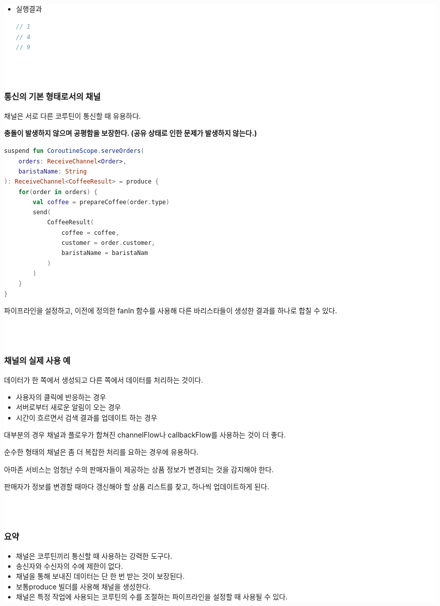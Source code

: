 - 실행결과
    
    ```kotlin
    // 1
    // 4
    // 9
    ```
    
<br><br>

### 통신의 기본 형태로서의 채널

채널은 서로 다른 코루틴이 통신할 때 유용하다. 

**충돌이 발생하지 않으며 공평함을 보장한다. (공유 상태로 인한 문제가 발생하지 않는다.)**

```kotlin
suspend fun CoroutineScope.serveOrders(
    orders: ReceiveChannel<Order>,
    baristaName: String
): ReceiveChannel<CoffeeResult> = produce {
    for(order in orders) {
        val coffee = prepareCoffee(order.type)
        send(
            CoffeeResult(
                coffee = coffee,
                customer = order.customer,
                baristaName = baristaNam
            )
        )
    }
}
```

파이프라인을 설정하고, 이전에 정의한 fanIn 함수를 사용해 다른 바리스타들이 생성한 결과를 하나로 합칠 수 있다.

<br><br>

### 채널의 실제 사용 예

데이터가 한 쪽에서 생성되고 다른 쪽에서 데이터를 처리하는 것이다.

- 사용자의 클릭에 반응하는 경우
- 서버로부터 새로운 알림이 오는 경우
- 시간이 흐르면서 검색 결과를 업데이트 하는 경우

대부분의 경우 채널과 플로우가 합쳐진 channelFlow나 callbackFlow를 사용하는 것이 더 좋다.

순수한 형태의 채널은 좀 더 복잡한 처리를 요하는 경우에 유용하다.

아마존 서비스는 엄청난 수의 판매자들이 제공하는 상품 정보가 변경되는 것을 감지해야 한다.

판매자가 정보를 변경할 때마다 갱신해야 할 상품 리스트를 찾고, 하나씩 업데이트하게 된다.

<br><br>

### 요약

- 채널은 코루틴끼리 통신할 때 사용하는 강력한 도구다.
- 송신자와 수신자의 수에 제한이 없다.
- 채널을 통해 보내진 데이터는 단 한 번 받는 것이 보장된다.
- 보통produce 빌더를 사용해 채널을 생성한다.
- 채널은 특정 작업에 사용되는 코루틴의 수를 조절하는 파이프라인을 설정할 때 사용될 수 있다.